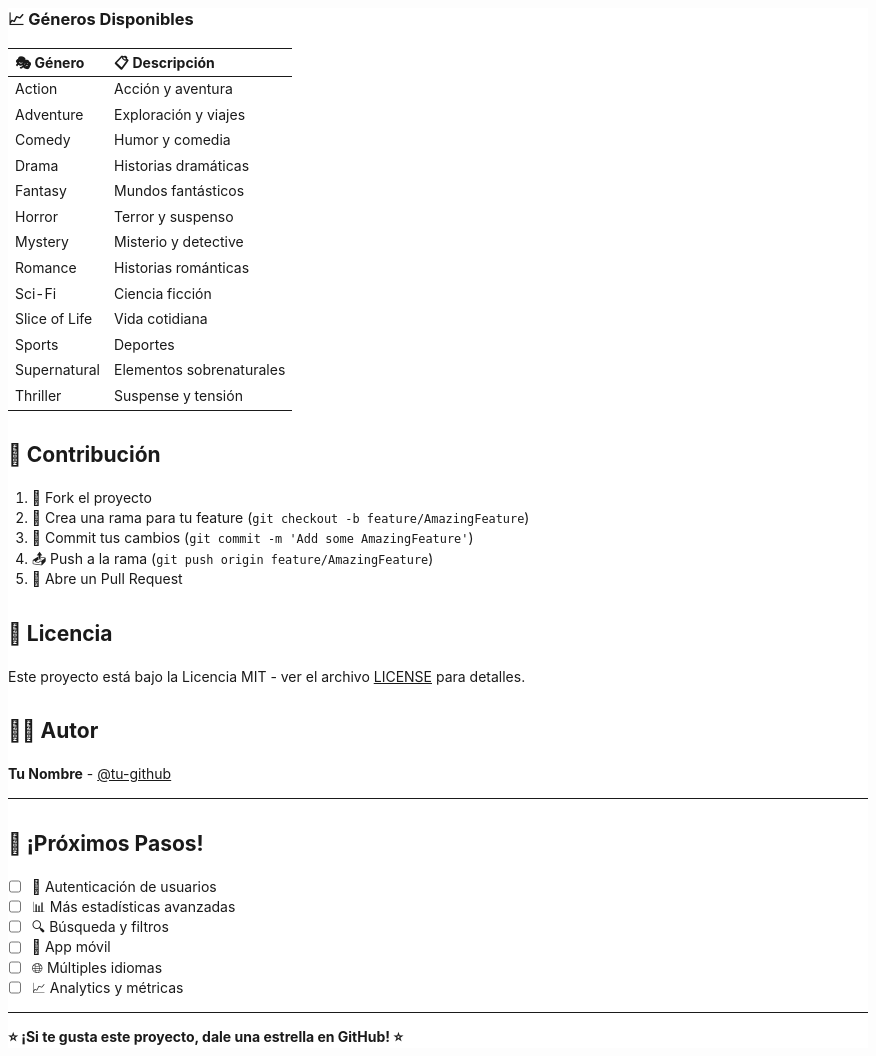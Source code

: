 ### 📈 Géneros Disponibles

| 🎭 **Género** | 📋 **Descripción** |
|:-------------|:-------------------|
| Action | Acción y aventura |
| Adventure | Exploración y viajes |
| Comedy | Humor y comedia |
| Drama | Historias dramáticas |
| Fantasy | Mundos fantásticos |
| Horror | Terror y suspenso |
| Mystery | Misterio y detective |
| Romance | Historias románticas |
| Sci-Fi | Ciencia ficción |
| Slice of Life | Vida cotidiana |
| Sports | Deportes |
| Supernatural | Elementos sobrenaturales |
| Thriller | Suspense y tensión |

## 🤝 Contribución

1. 🍴 Fork el proyecto
2. 🌟 Crea una rama para tu feature (`git checkout -b feature/AmazingFeature`)
3. 💾 Commit tus cambios (`git commit -m 'Add some AmazingFeature'`)
4. 📤 Push a la rama (`git push origin feature/AmazingFeature`)
5. 🔄 Abre un Pull Request

## 📝 Licencia

Este proyecto está bajo la Licencia MIT - ver el archivo [LICENSE](LICENSE) para detalles.

## 👨‍💻 Autor

**Tu Nombre** - [@tu-github](https://github.com/tu-usuario)

---

## 🚀 ¡Próximos Pasos!

- [ ] 🔐 Autenticación de usuarios
- [ ] 📊 Más estadísticas avanzadas
- [ ] 🔍 Búsqueda y filtros
- [ ] 📱 App móvil
- [ ] 🌐 Múltiples idiomas
- [ ] 📈 Analytics y métricas

---

**⭐ ¡Si te gusta este proyecto, dale una estrella en GitHub! ⭐**
